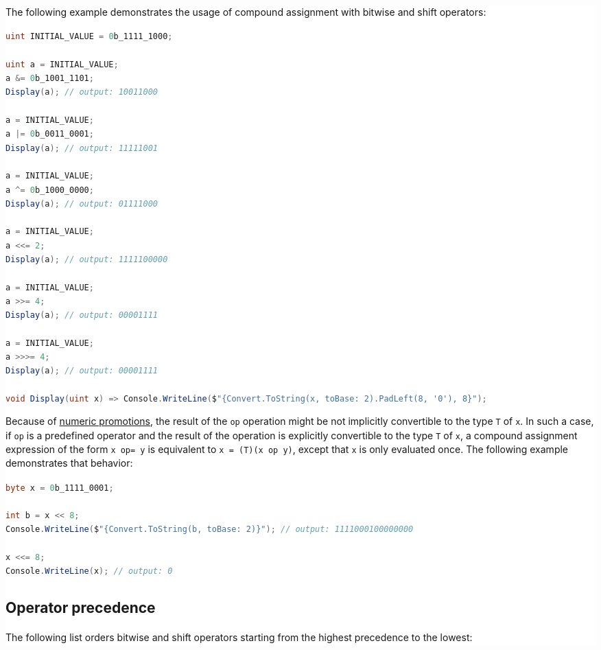 The following example demonstrates the usage of compound assignment with bitwise and shift operators:

```csharp
uint INITIAL_VALUE = 0b_1111_1000;

uint a = INITIAL_VALUE;
a &= 0b_1001_1101;
Display(a); // output: 10011000

a = INITIAL_VALUE;
a |= 0b_0011_0001;
Display(a); // output: 11111001

a = INITIAL_VALUE;
a ^= 0b_1000_0000;
Display(a); // output: 01111000

a = INITIAL_VALUE;
a <<= 2;
Display(a); // output: 1111100000

a = INITIAL_VALUE;
a >>= 4;
Display(a); // output: 00001111

a = INITIAL_VALUE;
a >>>= 4;
Display(a); // output: 00001111

void Display(uint x) => Console.WriteLine($"{Convert.ToString(x, toBase: 2).PadLeft(8, '0'), 8}");
```

Because of [numeric promotions](https://learn.microsoft.com/en-us/dotnet/csharp/language-reference/language-specification/expressions#1247-numeric-promotions), the result of the `op` operation might be not implicitly convertible to the type `T` of `x`. In such a case, if `op` is a predefined operator and the result of the operation is explicitly convertible to the type `T` of `x`, a compound assignment expression of the form `x op= y` is equivalent to `x = (T)(x op y)`, except that `x` is only evaluated once. The following example demonstrates that behavior:
```csharp
byte x = 0b_1111_0001;

int b = x << 8;
Console.WriteLine($"{Convert.ToString(b, toBase: 2)}"); // output: 1111000100000000

x <<= 8;
Console.WriteLine(x); // output: 0
```
## Operator precedence
The following list orders bitwise and shift operators starting from the highest precedence to the lowest:
